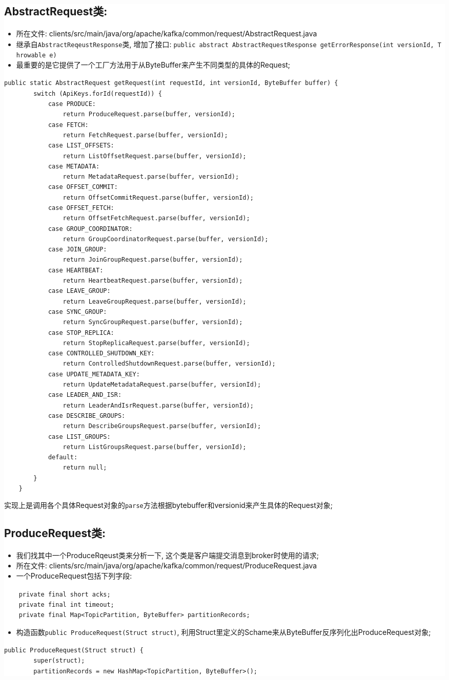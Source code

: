 ## AbstractRequest类:
* 所在文件: clients/src/main/java/org/apache/kafka/common/request/AbstractRequest.java
* 继承自`AbstractReqeustResponse`类, 增加了接口:
`public abstract AbstractRequestResponse getErrorResponse(int versionId, Throwable e)`
* 最重要的是它提供了一个工厂方法用于从ByteBuffer来产生不同类型的具体的Request;
```
public static AbstractRequest getRequest(int requestId, int versionId, ByteBuffer buffer) {
        switch (ApiKeys.forId(requestId)) {
            case PRODUCE:
                return ProduceRequest.parse(buffer, versionId);
            case FETCH:
                return FetchRequest.parse(buffer, versionId);
            case LIST_OFFSETS:
                return ListOffsetRequest.parse(buffer, versionId);
            case METADATA:
                return MetadataRequest.parse(buffer, versionId);
            case OFFSET_COMMIT:
                return OffsetCommitRequest.parse(buffer, versionId);
            case OFFSET_FETCH:
                return OffsetFetchRequest.parse(buffer, versionId);
            case GROUP_COORDINATOR:
                return GroupCoordinatorRequest.parse(buffer, versionId);
            case JOIN_GROUP:
                return JoinGroupRequest.parse(buffer, versionId);
            case HEARTBEAT:
                return HeartbeatRequest.parse(buffer, versionId);
            case LEAVE_GROUP:
                return LeaveGroupRequest.parse(buffer, versionId);
            case SYNC_GROUP:
                return SyncGroupRequest.parse(buffer, versionId);
            case STOP_REPLICA:
                return StopReplicaRequest.parse(buffer, versionId);
            case CONTROLLED_SHUTDOWN_KEY:
                return ControlledShutdownRequest.parse(buffer, versionId);
            case UPDATE_METADATA_KEY:
                return UpdateMetadataRequest.parse(buffer, versionId);
            case LEADER_AND_ISR:
                return LeaderAndIsrRequest.parse(buffer, versionId);
            case DESCRIBE_GROUPS:
                return DescribeGroupsRequest.parse(buffer, versionId);
            case LIST_GROUPS:
                return ListGroupsRequest.parse(buffer, versionId);
            default:
                return null;
        }
    }
```
实现上是调用各个具体Request对象的`parse`方法根据bytebuffer和versionid来产生具体的Request对象;

## ProduceRequest类:
* 我们找其中一个ProduceRqeust类来分析一下, 这个类是客户端提交消息到broker时使用的请求;
* 所在文件: clients/src/main/java/org/apache/kafka/common/request/ProduceRequest.java
* 一个ProduceRequest包括下列字段:
```
    private final short acks;
    private final int timeout;
    private final Map<TopicPartition, ByteBuffer> partitionRecords;
```
* 构造函数`public ProduceRequest(Struct struct)`, 利用Struct里定义的Schame来从ByteBuffer反序列化出ProduceRequest对象;
```
public ProduceRequest(Struct struct) {
        super(struct);
        partitionRecords = new HashMap<TopicPartition, ByteBuffer>();
```